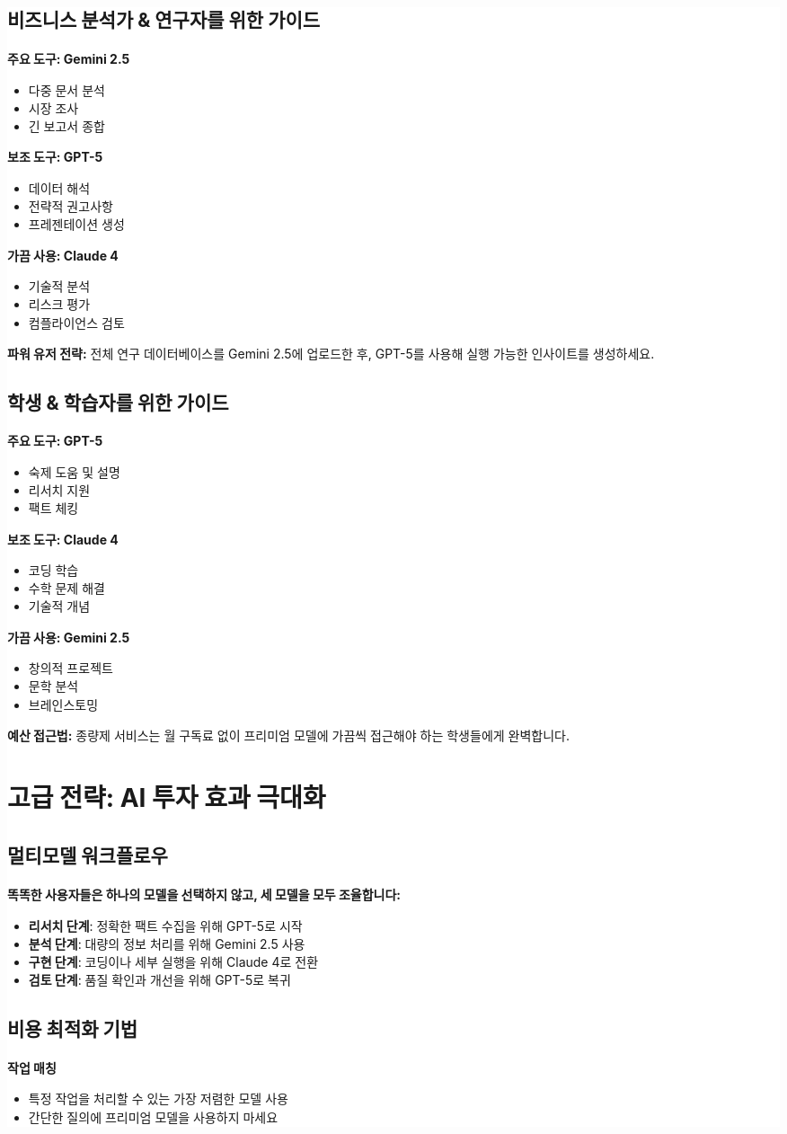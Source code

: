 ## 비즈니스 분석가 & 연구자를 위한 가이드

**주요 도구: Gemini 2.5**
- 다중 문서 분석
- 시장 조사
- 긴 보고서 종합

**보조 도구: GPT-5**
- 데이터 해석
- 전략적 권고사항
- 프레젠테이션 생성

**가끔 사용: Claude 4**
- 기술적 분석
- 리스크 평가
- 컴플라이언스 검토

**파워 유저 전략:** 전체 연구 데이터베이스를 Gemini 2.5에 업로드한 후, GPT-5를 사용해 실행 가능한 인사이트를 생성하세요.

## 학생 & 학습자를 위한 가이드

**주요 도구: GPT-5**
- 숙제 도움 및 설명
- 리서치 지원
- 팩트 체킹

**보조 도구: Claude 4**
- 코딩 학습
- 수학 문제 해결
- 기술적 개념

**가끔 사용: Gemini 2.5**
- 창의적 프로젝트
- 문학 분석
- 브레인스토밍

**예산 접근법:** 종량제 서비스는 월 구독료 없이 프리미엄 모델에 가끔씩 접근해야 하는 학생들에게 완벽합니다.

# 고급 전략: AI 투자 효과 극대화

## 멀티모델 워크플로우

**똑똑한 사용자들은 하나의 모델을 선택하지 않고, 세 모델을 모두 조율합니다:**

- **리서치 단계**: 정확한 팩트 수집을 위해 GPT-5로 시작
- **분석 단계**: 대량의 정보 처리를 위해 Gemini 2.5 사용
- **구현 단계**: 코딩이나 세부 실행을 위해 Claude 4로 전환
- **검토 단계**: 품질 확인과 개선을 위해 GPT-5로 복귀

## 비용 최적화 기법

**작업 매칭**
- 특정 작업을 처리할 수 있는 가장 저렴한 모델 사용
- 간단한 질의에 프리미엄 모델을 사용하지 마세요
